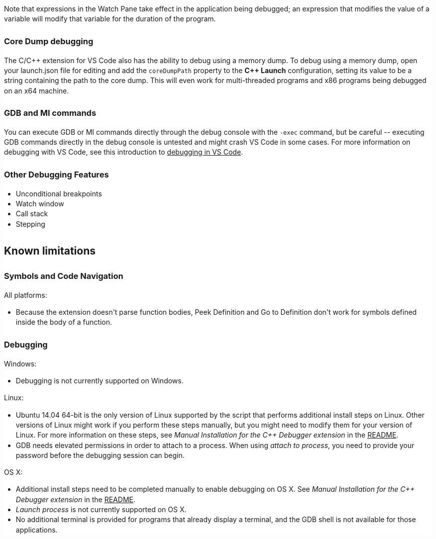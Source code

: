 Note that expressions in the Watch Pane take effect in the application being debugged; an expression that modifies the value of a variable will modify that variable for the duration of the program.

### Core Dump debugging

The C/C++ extension for VS Code also has the ability to debug using a memory dump. To debug using a memory dump, open your launch.json file for editing and add the `coreDumpPath` property to the __C++ Launch__ configuration, setting its value to be a string containing the path to the core dump. This will even work for multi-threaded programs and x86 programs being debugged on an x64 machine.

### GDB and MI commands

You can execute GDB or MI commands directly through the debug console with the `-exec` command, but be careful -- executing GDB commands directly in the debug console is untested and might crash VS Code in some cases. For more information on debugging with VS Code, see this introduction to [debugging in VS Code](/md/编辑器/调试.md).

### Other Debugging Features
* Unconditional breakpoints
* Watch window
* Call stack
* Stepping

## Known limitations

### Symbols and Code Navigation

All platforms:

* Because the extension doesn't parse function bodies, Peek Definition and Go to Definition don't work for symbols defined inside the body of a function. 

### Debugging

Windows:

* Debugging is not currently supported on Windows.

Linux:

* Ubuntu 14.04 64-bit is the only version of Linux supported by the script that performs additional install steps on Linux. Other versions of Linux might work if you perform these steps manually, but you might need to modify them for your version of Linux. For more information on these steps, see _Manual Installation for the C++ Debugger extension_ in the [README](https://marketplace.visualstudio.com/items?itemName=ms-vscode.cpptools).
* GDB needs elevated permissions in order to attach to a process. When using *attach to process*, you need to provide your password before the debugging session can begin. 

OS X:

* Additional install steps need to be completed manually to enable debugging on OS X. See _Manual Installation for the C++ Debugger extension_ in the [README](https://marketplace.visualstudio.com/items?itemName=ms-vscode.cpptools).
* *Launch process* is not currently supported on OS X.
* No additional terminal is provided for programs that already display a terminal, and the GDB shell is not available for those applications.
